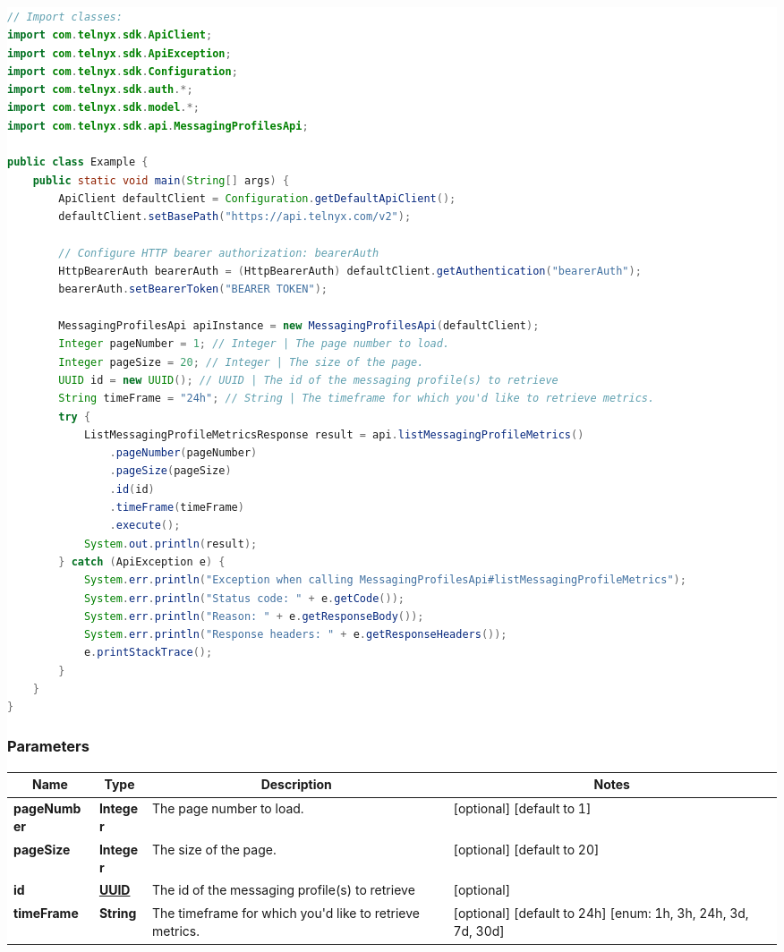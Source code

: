 ```java
// Import classes:
import com.telnyx.sdk.ApiClient;
import com.telnyx.sdk.ApiException;
import com.telnyx.sdk.Configuration;
import com.telnyx.sdk.auth.*;
import com.telnyx.sdk.model.*;
import com.telnyx.sdk.api.MessagingProfilesApi;

public class Example {
    public static void main(String[] args) {
        ApiClient defaultClient = Configuration.getDefaultApiClient();
        defaultClient.setBasePath("https://api.telnyx.com/v2");
        
        // Configure HTTP bearer authorization: bearerAuth
        HttpBearerAuth bearerAuth = (HttpBearerAuth) defaultClient.getAuthentication("bearerAuth");
        bearerAuth.setBearerToken("BEARER TOKEN");

        MessagingProfilesApi apiInstance = new MessagingProfilesApi(defaultClient);
        Integer pageNumber = 1; // Integer | The page number to load.
        Integer pageSize = 20; // Integer | The size of the page.
        UUID id = new UUID(); // UUID | The id of the messaging profile(s) to retrieve
        String timeFrame = "24h"; // String | The timeframe for which you'd like to retrieve metrics.
        try {
            ListMessagingProfileMetricsResponse result = api.listMessagingProfileMetrics()
                .pageNumber(pageNumber)
                .pageSize(pageSize)
                .id(id)
                .timeFrame(timeFrame)
                .execute();
            System.out.println(result);
        } catch (ApiException e) {
            System.err.println("Exception when calling MessagingProfilesApi#listMessagingProfileMetrics");
            System.err.println("Status code: " + e.getCode());
            System.err.println("Reason: " + e.getResponseBody());
            System.err.println("Response headers: " + e.getResponseHeaders());
            e.printStackTrace();
        }
    }
}
```

### Parameters


Name | Type | Description  | Notes
------------- | ------------- | ------------- | -------------
 **pageNumber** | **Integer**| The page number to load. | [optional] [default to 1]
 **pageSize** | **Integer**| The size of the page. | [optional] [default to 20]
 **id** | [**UUID**](.md)| The id of the messaging profile(s) to retrieve | [optional]
 **timeFrame** | **String**| The timeframe for which you&#39;d like to retrieve metrics. | [optional] [default to 24h] [enum: 1h, 3h, 24h, 3d, 7d, 30d]
